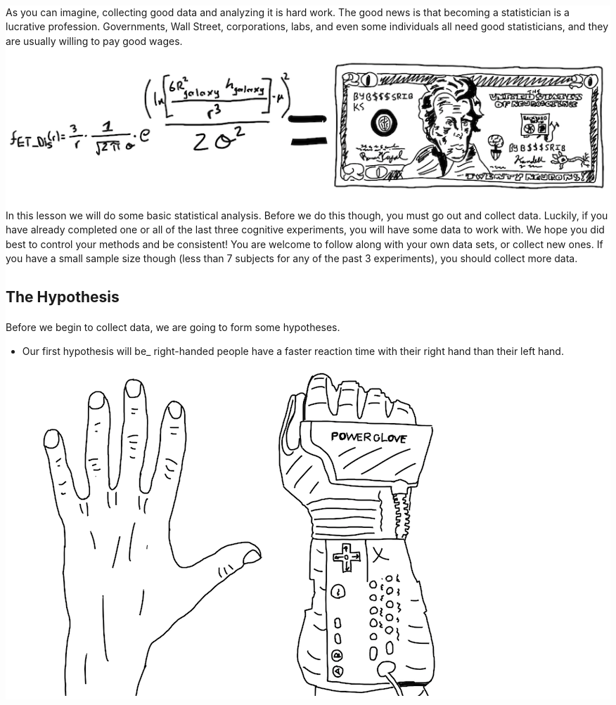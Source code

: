As you can imagine, collecting good data and analyzing it is hard work. The
good news is that becoming a statistician is a lucrative profession.
Governments, Wall Street, corporations, labs, and even some individuals all
need good statisticians, and they are usually willing to pay good wages.

[ ![](./img/BYB_exp4_pic3.png)](./img/BYB_exp4_pic3.png)

In this lesson we will do some basic statistical analysis. Before we do this
though, you must go out and collect data. Luckily, if you have already
completed one or all of the last three cognitive experiments, you will have
some data to work with. We hope you did best to control your methods and be
consistent! You are welcome to follow along with your own data sets, or
collect new ones. If you have a small sample size though (less than 7 subjects
for any of the past 3 experiments), you should collect more data.

## The Hypothesis

Before we begin to collect data, we are going to form some hypotheses.

* Our first hypothesis will be_ right-handed people have a faster reaction time with their right hand than their left hand. 

[ ![](./img/BYB_exp4_pic4.png)](./img/BYB_exp4_pic4.png)
